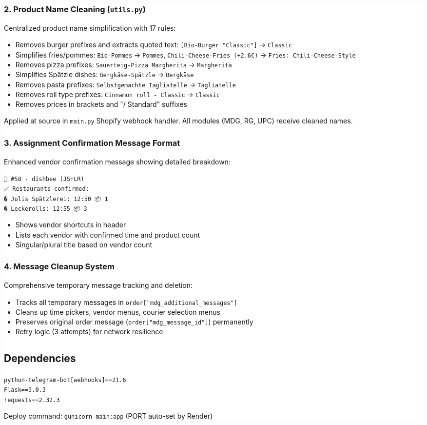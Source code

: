 ### 2. Product Name Cleaning (`utils.py`)
Centralized product name simplification with 17 rules:
- Removes burger prefixes and extracts quoted text: `[Bio-Burger "Classic"]` → `Classic`
- Simplifies fries/pommes: `Bio-Pommes` → `Pommes`, `Chili-Cheese-Fries (+2.6€)` → `Fries: Chili-Cheese-Style`
- Removes pizza prefixes: `Sauerteig-Pizza Margherita` → `Margherita`
- Simplifies Spätzle dishes: `Bergkäse-Spätzle` → `Bergkäse`
- Removes pasta prefixes: `Selbstgemachte Tagliatelle` → `Tagliatelle`
- Removes roll type prefixes: `Cinnamon roll - Classic` → `Classic`
- Removes prices in brackets and "/ Standard" suffixes

Applied at source in `main.py` Shopify webhook handler. All modules (MDG, RG, UPC) receive cleaned names.

### 3. Assignment Confirmation Message Format
Enhanced vendor confirmation message showing detailed breakdown:
```
🔖 #58 - dishbee (JS+LR)
✅ Restaurants confirmed:
� Julis Spätzlerei: 12:50 📦 1
� Leckerolls: 12:55 📦 3
```
- Shows vendor shortcuts in header
- Lists each vendor with confirmed time and product count
- Singular/plural title based on vendor count

### 4. Message Cleanup System
Comprehensive temporary message tracking and deletion:
- Tracks all temporary messages in `order["mdg_additional_messages"]`
- Cleans up time pickers, vendor menus, courier selection menus
- Preserves original order message (`order["mdg_message_id"]`) permanently
- Retry logic (3 attempts) for network resilience

## Dependencies

```
python-telegram-bot[webhooks]==21.6
Flask==3.0.3
requests==2.32.3
```

Deploy command: `gunicorn main:app` (PORT auto-set by Render)
